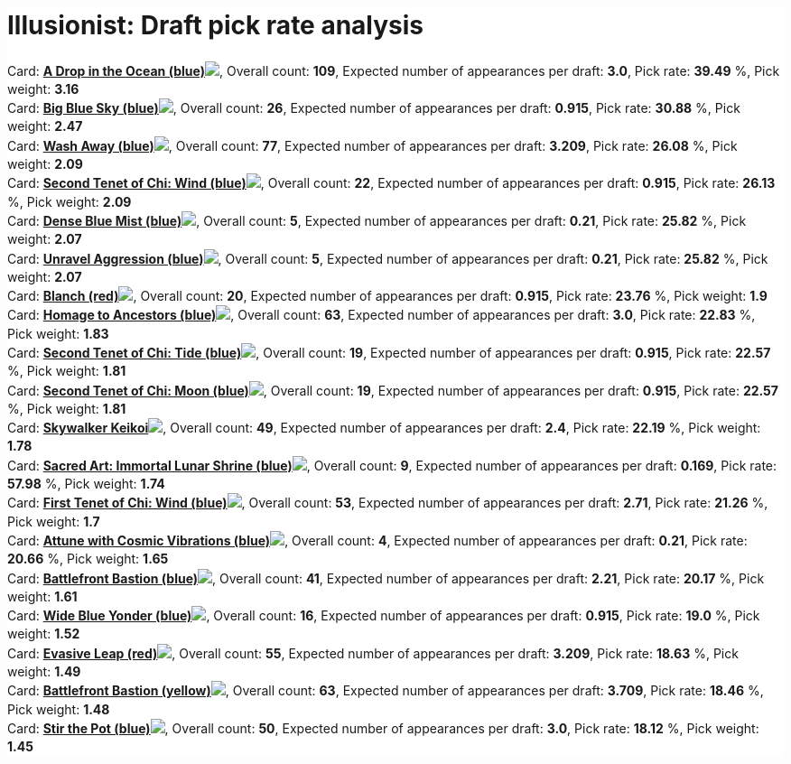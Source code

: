 # Illusionist: Draft pick rate analysis  
Card: <a href="link" class="tooltip">**A Drop in the Ocean (blue)**<span class="tooltiptext"><img src="https://storage.googleapis.com/fabmaster/cardfaces/2024-MST/EN/MST095.png"></span></a>, Overall count: **109**, Expected number of appearances per draft: **3.0**, Pick rate: **39.49** %, Pick weight: **3.16**  
Card: <a href="link" class="tooltip">**Big Blue Sky (blue)**<span class="tooltiptext"><img src="https://storage.googleapis.com/fabmaster/cardfaces/2024-MST/EN/MST086.png"></span></a>, Overall count: **26**, Expected number of appearances per draft: **0.915**, Pick rate: **30.88** %, Pick weight: **2.47**  
Card: <a href="link" class="tooltip">**Wash Away (blue)**<span class="tooltiptext"><img src="https://storage.googleapis.com/fabmaster/cardfaces/2024-MST/EN/MST091.png"></span></a>, Overall count: **77**, Expected number of appearances per draft: **3.209**, Pick rate: **26.08** %, Pick weight: **2.09**  
Card: <a href="link" class="tooltip">**Second Tenet of Chi: Wind (blue)**<span class="tooltiptext"><img src="https://storage.googleapis.com/fabmaster/cardfaces/2024-MST/EN/MST083.png"></span></a>, Overall count: **22**, Expected number of appearances per draft: **0.915**, Pick rate: **26.13** %, Pick weight: **2.09**  
Card: <a href="link" class="tooltip">**Dense Blue Mist (blue)**<span class="tooltiptext"><img src="https://storage.googleapis.com/fabmaster/cardfaces/2024-MST/EN/MST079.png"></span></a>, Overall count: **5**, Expected number of appearances per draft: **0.21**, Pick rate: **25.82** %, Pick weight: **2.07**  
Card: <a href="link" class="tooltip">**Unravel Aggression (blue)**<span class="tooltiptext"><img src="https://storage.googleapis.com/fabmaster/cardfaces/2024-MST/EN/MST078.png"></span></a>, Overall count: **5**, Expected number of appearances per draft: **0.21**, Pick rate: **25.82** %, Pick weight: **2.07**  
Card: <a href="link" class="tooltip">**Blanch (red)**<span class="tooltiptext"><img src="https://storage.googleapis.com/fabmaster/cardfaces/2024-MST/EN/MST194.png"></span></a>, Overall count: **20**, Expected number of appearances per draft: **0.915**, Pick rate: **23.76** %, Pick weight: **1.9**  
Card: <a href="link" class="tooltip">**Homage to Ancestors (blue)**<span class="tooltiptext"><img src="https://storage.googleapis.com/fabmaster/cardfaces/2024-MST/EN/MST096.png"></span></a>, Overall count: **63**, Expected number of appearances per draft: **3.0**, Pick rate: **22.83** %, Pick weight: **1.83**  
Card: <a href="link" class="tooltip">**Second Tenet of Chi: Tide (blue)**<span class="tooltiptext"><img src="https://storage.googleapis.com/fabmaster/cardfaces/2024-MST/EN/MST082.png"></span></a>, Overall count: **19**, Expected number of appearances per draft: **0.915**, Pick rate: **22.57** %, Pick weight: **1.81**  
Card: <a href="link" class="tooltip">**Second Tenet of Chi: Moon (blue)**<span class="tooltiptext"><img src="https://storage.googleapis.com/fabmaster/cardfaces/2024-MST/EN/MST081.png"></span></a>, Overall count: **19**, Expected number of appearances per draft: **0.915**, Pick rate: **22.57** %, Pick weight: **1.81**  
Card: <a href="link" class="tooltip">**Skywalker Keikoi**<span class="tooltiptext"><img src="https://storage.googleapis.com/fabmaster/cardfaces/2024-MST/EN/MST074.png"></span></a>, Overall count: **49**, Expected number of appearances per draft: **2.4**, Pick rate: **22.19** %, Pick weight: **1.78**  
Card: <a href="link" class="tooltip">**Sacred Art: Immortal Lunar Shrine (blue)**<span class="tooltiptext"><img src="https://storage.googleapis.com/fabmaster/cardfaces/2024-MST/EN/MST032.png"></span></a>, Overall count: **9**, Expected number of appearances per draft: **0.169**, Pick rate: **57.98** %, Pick weight: **1.74**  
Card: <a href="link" class="tooltip">**First Tenet of Chi: Wind (blue)**<span class="tooltiptext"><img src="https://storage.googleapis.com/fabmaster/cardfaces/2024-MST/EN/MST094.png"></span></a>, Overall count: **53**, Expected number of appearances per draft: **2.71**, Pick rate: **21.26** %, Pick weight: **1.7**  
Card: <a href="link" class="tooltip">**Attune with Cosmic Vibrations (blue)**<span class="tooltiptext"><img src="https://storage.googleapis.com/fabmaster/cardfaces/2024-MST/EN/MST075.png"></span></a>, Overall count: **4**, Expected number of appearances per draft: **0.21**, Pick rate: **20.66** %, Pick weight: **1.65**  
Card: <a href="link" class="tooltip">**Battlefront Bastion (blue)**<span class="tooltiptext"><img src="https://storage.googleapis.com/fabmaster/cardfaces/2024-MST/EN/MST205.png"></span></a>, Overall count: **41**, Expected number of appearances per draft: **2.21**, Pick rate: **20.17** %, Pick weight: **1.61**  
Card: <a href="link" class="tooltip">**Wide Blue Yonder (blue)**<span class="tooltiptext"><img src="https://storage.googleapis.com/fabmaster/cardfaces/2024-MST/EN/MST085.png"></span></a>, Overall count: **16**, Expected number of appearances per draft: **0.915**, Pick rate: **19.0** %, Pick weight: **1.52**  
Card: <a href="link" class="tooltip">**Evasive Leap (red)**<span class="tooltiptext"><img src="https://storage.googleapis.com/fabmaster/cardfaces/2024-MST/EN/MST218.png"></span></a>, Overall count: **55**, Expected number of appearances per draft: **3.209**, Pick rate: **18.63** %, Pick weight: **1.49**  
Card: <a href="link" class="tooltip">**Battlefront Bastion (yellow)**<span class="tooltiptext"><img src="https://storage.googleapis.com/fabmaster/cardfaces/2024-MST/EN/MST204.png"></span></a>, Overall count: **63**, Expected number of appearances per draft: **3.709**, Pick rate: **18.46** %, Pick weight: **1.48**  
Card: <a href="link" class="tooltip">**Stir the Pot (blue)**<span class="tooltiptext"><img src="https://storage.googleapis.com/fabmaster/cardfaces/2024-MST/EN/MST101.png"></span></a>, Overall count: **50**, Expected number of appearances per draft: **3.0**, Pick rate: **18.12** %, Pick weight: **1.45**  